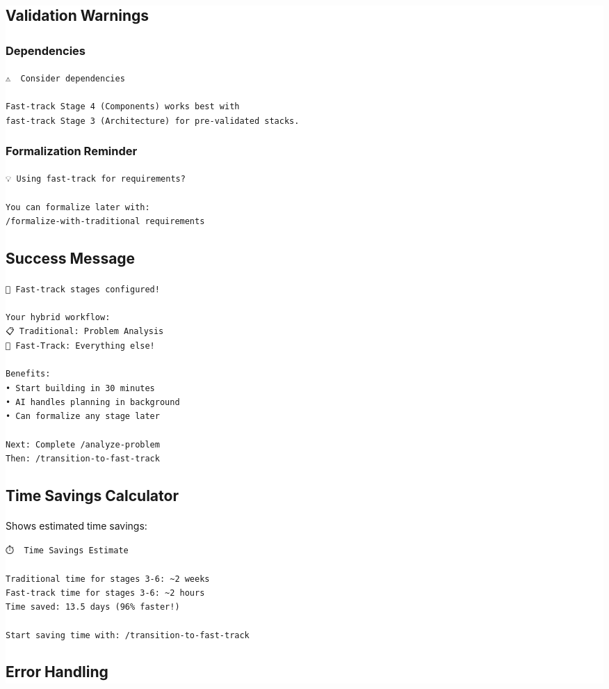 ## Validation Warnings

### Dependencies
```
⚠️  Consider dependencies

Fast-track Stage 4 (Components) works best with
fast-track Stage 3 (Architecture) for pre-validated stacks.
```

### Formalization Reminder
```
💡 Using fast-track for requirements?

You can formalize later with:
/formalize-with-traditional requirements
```

## Success Message
```
🚀 Fast-track stages configured!

Your hybrid workflow:
📋 Traditional: Problem Analysis
🚀 Fast-Track: Everything else!

Benefits:
• Start building in 30 minutes
• AI handles planning in background  
• Can formalize any stage later

Next: Complete /analyze-problem
Then: /transition-to-fast-track
```

## Time Savings Calculator

Shows estimated time savings:
```
⏱️  Time Savings Estimate

Traditional time for stages 3-6: ~2 weeks
Fast-track time for stages 3-6: ~2 hours
Time saved: 13.5 days (96% faster!)

Start saving time with: /transition-to-fast-track
```

## Error Handling
